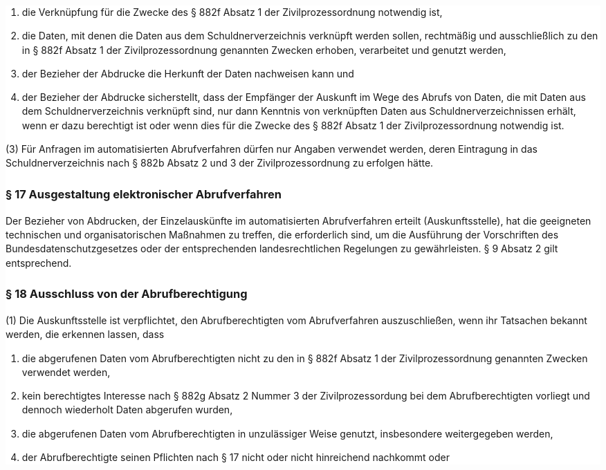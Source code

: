 1.  die Verknüpfung für die Zwecke des § 882f Absatz 1 der
    Zivilprozessordnung notwendig ist,


2.  die Daten, mit denen die Daten aus dem Schuldnerverzeichnis verknüpft
    werden sollen, rechtmäßig und ausschließlich zu den in § 882f Absatz 1
    der Zivilprozessordnung genannten Zwecken erhoben, verarbeitet und
    genutzt werden,


3.  der Bezieher der Abdrucke die Herkunft der Daten nachweisen kann und


4.  der Bezieher der Abdrucke sicherstellt, dass der Empfänger der
    Auskunft im Wege des Abrufs von Daten, die mit Daten aus dem
    Schuldnerverzeichnis verknüpft sind, nur dann Kenntnis von verknüpften
    Daten aus Schuldnerverzeichnissen erhält, wenn er dazu berechtigt ist
    oder wenn dies für die Zwecke des § 882f Absatz 1 der
    Zivilprozessordnung notwendig ist.




(3) Für Anfragen im automatisierten Abrufverfahren dürfen nur Angaben
verwendet werden, deren Eintragung in das Schuldnerverzeichnis nach §
882b Absatz 2 und 3 der Zivilprozessordnung zu erfolgen hätte.


### § 17 Ausgestaltung elektronischer Abrufverfahren

Der Bezieher von Abdrucken, der Einzelauskünfte im automatisierten
Abrufverfahren erteilt (Auskunftsstelle), hat die geeigneten
technischen und organisatorischen Maßnahmen zu treffen, die
erforderlich sind, um die Ausführung der Vorschriften des
Bundesdatenschutzgesetzes oder der entsprechenden landesrechtlichen
Regelungen zu gewährleisten. § 9 Absatz 2 gilt entsprechend.


### § 18 Ausschluss von der Abrufberechtigung

(1) Die Auskunftsstelle ist verpflichtet, den Abrufberechtigten vom
Abrufverfahren auszuschließen, wenn ihr Tatsachen bekannt werden, die
erkennen lassen, dass

1.  die abgerufenen Daten vom Abrufberechtigten nicht zu den in § 882f
    Absatz 1 der Zivilprozessordnung genannten Zwecken verwendet werden,


2.  kein berechtigtes Interesse nach § 882g Absatz 2 Nummer 3 der
    Zivilprozessordung bei dem Abrufberechtigten vorliegt und dennoch
    wiederholt Daten abgerufen wurden,


3.  die abgerufenen Daten vom Abrufberechtigten in unzulässiger Weise
    genutzt, insbesondere weitergegeben werden,


4.  der Abrufberechtigte seinen Pflichten nach § 17 nicht oder nicht
    hinreichend nachkommt oder
